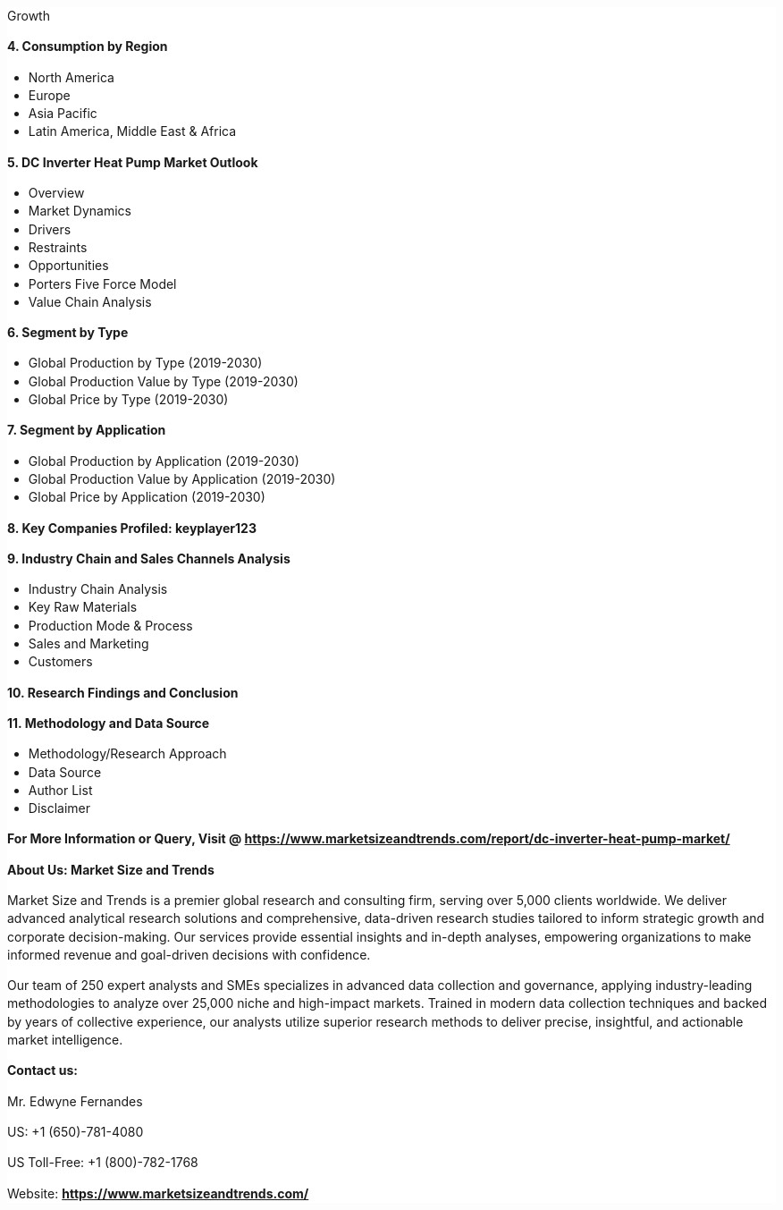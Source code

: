 Growth</li></ul><p><strong>4. Consumption by Region</strong></p><ul><li>North America</li><li>Europe</li><li>Asia Pacific</li><li>Latin America, Middle East &amp; Africa</li></ul><p><strong>5. DC Inverter Heat Pump Market Outlook</strong></p><ul><li>Overview</li><li>Market Dynamics</li><li>Drivers</li><li>Restraints</li><li>Opportunities</li><li>Porters Five Force Model</li><li>Value Chain Analysis&nbsp;</li></ul><p><strong>6. Segment by Type</strong></p><ul><li>Global Production by Type (2019-2030)</li><li>Global Production Value by Type (2019-2030)</li><li>Global Price by Type (2019-2030)</li></ul><p><strong>7. Segment by Application</strong></p><ul><li>Global Production by Application (2019-2030)</li><li>Global Production Value by Application (2019-2030)</li><li>Global Price by Application (2019-2030)</li></ul><p><strong>8. Key Companies Profiled: keyplayer123</strong></p><p><strong>9. Industry Chain and Sales Channels Analysis</strong></p><ul><li>Industry Chain Analysis</li><li>Key Raw Materials</li><li>Production Mode &amp; Process</li><li>Sales and Marketing</li><li>Customers</li></ul><p><strong>10. Research Findings and Conclusion</strong></p><p><strong>11. Methodology and Data Source</strong></p><ul><li>Methodology/Research Approach</li><li>Data Source</li><li>Author List</li><li>Disclaimer</li></ul></p><p><strong>For More Information or Query, Visit @ <a href="https://www.marketsizeandtrends.com/report/dc-inverter-heat-pump-market/">https://www.marketsizeandtrends.com/report/dc-inverter-heat-pump-market/</a></strong></p><p><strong>About Us: Market Size and Trends</strong></p><p>Market Size and Trends is a premier global research and consulting firm, serving over 5,000 clients worldwide. We deliver advanced analytical research solutions and comprehensive, data-driven research studies tailored to inform strategic growth and corporate decision-making. Our services provide essential insights and in-depth analyses, empowering organizations to make informed revenue and goal-driven decisions with confidence.</p><p>Our team of 250 expert analysts and SMEs specializes in advanced data collection and governance, applying industry-leading methodologies to analyze over 25,000 niche and high-impact markets. Trained in modern data collection techniques and backed by years of collective experience, our analysts utilize superior research methods to deliver precise, insightful, and actionable market intelligence.</p><p><strong>Contact us:</strong></p><p>Mr. Edwyne Fernandes</p><p>US: +1 (650)-781-4080</p><p>US Toll-Free: +1 (800)-782-1768</p><p>Website: <strong><a href="https://www.marketsizeandtrends.com/">https://www.marketsizeandtrends.com/</a></strong></p>
